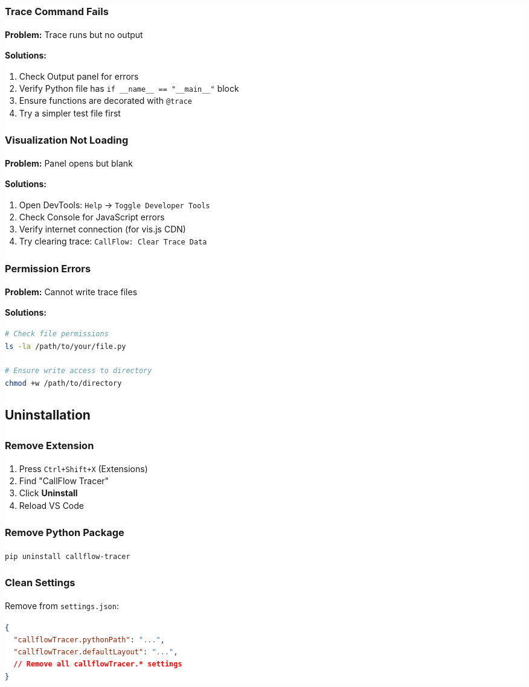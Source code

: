 ### Trace Command Fails

**Problem:** Trace runs but no output

**Solutions:**
1. Check Output panel for errors
2. Verify Python file has `if __name__ == "__main__"` block
3. Ensure functions are decorated with `@trace`
4. Try a simpler test file first

### Visualization Not Loading

**Problem:** Panel opens but blank

**Solutions:**
1. Open DevTools: `Help` → `Toggle Developer Tools`
2. Check Console for JavaScript errors
3. Verify internet connection (for vis.js CDN)
4. Try clearing trace: `CallFlow: Clear Trace Data`

### Permission Errors

**Problem:** Cannot write trace files

**Solutions:**
```bash
# Check file permissions
ls -la /path/to/your/file.py

# Ensure write access to directory
chmod +w /path/to/directory
```

## Uninstallation

### Remove Extension

1. Press `Ctrl+Shift+X` (Extensions)
2. Find "CallFlow Tracer"
3. Click **Uninstall**
4. Reload VS Code

### Remove Python Package

```bash
pip uninstall callflow-tracer
```

### Clean Settings

Remove from `settings.json`:
```json
{
  "callflowTracer.pythonPath": "...",
  "callflowTracer.defaultLayout": "...",
  // Remove all callflowTracer.* settings
}
```
